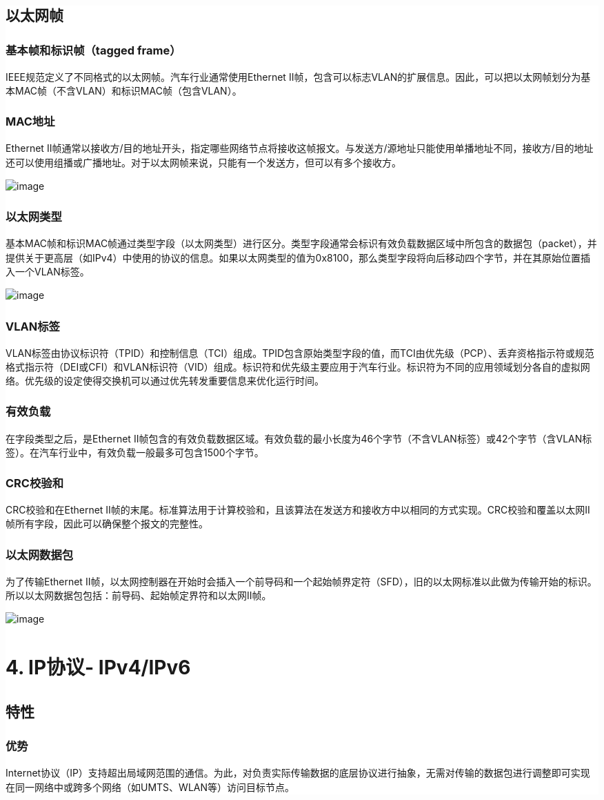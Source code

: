 

## 以太网帧

### 基本帧和标识帧（tagged frame）

IEEE规范定义了不同格式的以太网帧。汽车行业通常使用Ethernet II帧，包含可以标志VLAN的扩展信息。因此，可以把以太网帧划分为基本MAC帧（不含VLAN）和标识MAC帧（包含VLAN）。

### MAC地址

Ethernet II帧通常以接收方/目的地址开头，指定哪些网络节点将接收这帧报文。与发送方/源地址只能使用单播地址不同，接收方/目的地址还可以使用组播或广播地址。对于以太网帧来说，只能有一个发送方，但可以有多个接收方。

![image](https://user-images.githubusercontent.com/80186561/180637653-9676366a-560d-41f2-99ec-897be08ba24d.png)


### 以太网类型

基本MAC帧和标识MAC帧通过类型字段（以太网类型）进行区分。类型字段通常会标识有效负载数据区域中所包含的数据包（packet），并提供关于更高层（如IPv4）中使用的协议的信息。如果以太网类型的值为0x8100，那么类型字段将向后移动四个字节，并在其原始位置插入一个VLAN标签。

![image](https://user-images.githubusercontent.com/80186561/180637670-e94c02e8-d925-4f02-a844-67a8234d67f4.png)


### VLAN标签

VLAN标签由协议标识符（TPID）和控制信息（TCI）组成。TPID包含原始类型字段的值，而TCI由优先级（PCP）、丢弃资格指示符或规范格式指示符（DEI或CFI）和VLAN标识符（VID）组成。标识符和优先级主要应用于汽车行业。标识符为不同的应用领域划分各自的虚拟网络。优先级的设定使得交换机可以通过优先转发重要信息来优化运行时间。

### 有效负载

在字段类型之后，是Ethernet II帧包含的有效负载数据区域。有效负载的最小长度为46个字节（不含VLAN标签）或42个字节（含VLAN标签）。在汽车行业中，有效负载一般最多可包含1500个字节。

### CRC校验和

CRC校验和在Ethernet II帧的末尾。标准算法用于计算校验和，且该算法在发送方和接收方中以相同的方式实现。CRC校验和覆盖以太网II帧所有字段，因此可以确保整个报文的完整性。

### 以太网数据包

为了传输Ethernet II帧，以太网控制器在开始时会插入一个前导码和一个起始帧界定符（SFD），旧的以太网标准以此做为传输开始的标识。所以以太网数据包包括：前导码、起始帧定界符和以太网II帧。

![image](https://user-images.githubusercontent.com/80186561/180637686-51bd8606-21dd-45b7-a2c6-047de5c414b3.png)


# 4. IP协议- IPv4/IPv6

## 特性

### 优势

Internet协议（IP）支持超出局域网范围的通信。为此，对负责实际传输数据的底层协议进行抽象，无需对传输的数据包进行调整即可实现在同一网络中或跨多个网络（如UMTS、WLAN等）访问目标节点。
